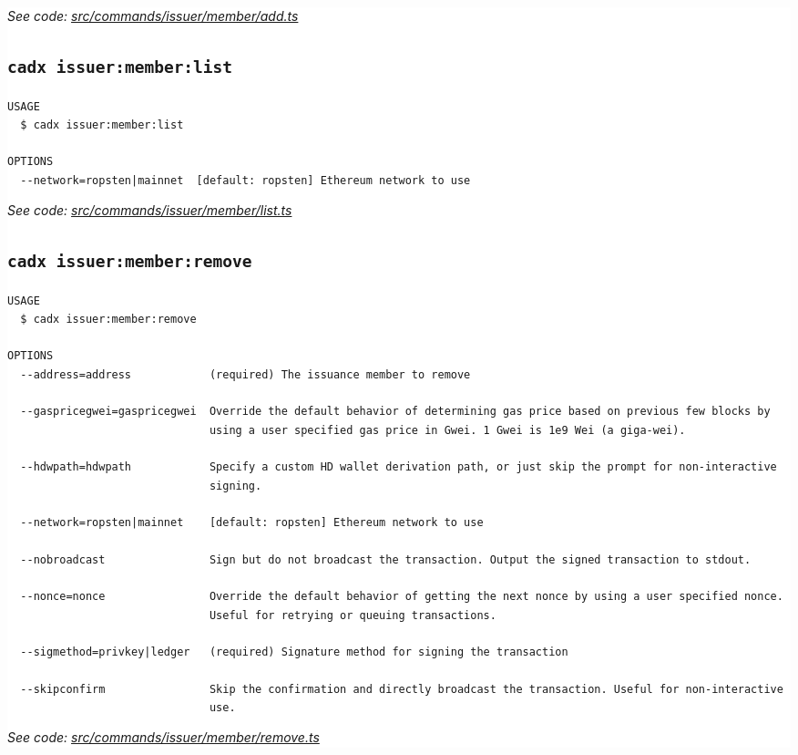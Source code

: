 _See code: [src/commands/issuer/member/add.ts](https://github.com/stably-catalx/cadx-ethereum-contracts/blob/master/cli-tools/cadx/src/commands/issuer/member/add.ts)_

## `cadx issuer:member:list`

```
USAGE
  $ cadx issuer:member:list

OPTIONS
  --network=ropsten|mainnet  [default: ropsten] Ethereum network to use
```

_See code: [src/commands/issuer/member/list.ts](https://github.com/stably-catalx/cadx-ethereum-contracts/blob/master/cli-tools/cadx/src/commands/issuer/member/list.ts)_

## `cadx issuer:member:remove`

```
USAGE
  $ cadx issuer:member:remove

OPTIONS
  --address=address            (required) The issuance member to remove

  --gaspricegwei=gaspricegwei  Override the default behavior of determining gas price based on previous few blocks by
                               using a user specified gas price in Gwei. 1 Gwei is 1e9 Wei (a giga-wei).

  --hdwpath=hdwpath            Specify a custom HD wallet derivation path, or just skip the prompt for non-interactive
                               signing.

  --network=ropsten|mainnet    [default: ropsten] Ethereum network to use

  --nobroadcast                Sign but do not broadcast the transaction. Output the signed transaction to stdout.

  --nonce=nonce                Override the default behavior of getting the next nonce by using a user specified nonce.
                               Useful for retrying or queuing transactions.

  --sigmethod=privkey|ledger   (required) Signature method for signing the transaction

  --skipconfirm                Skip the confirmation and directly broadcast the transaction. Useful for non-interactive
                               use.
```

_See code: [src/commands/issuer/member/remove.ts](https://github.com/stably-catalx/cadx-ethereum-contracts/blob/master/cli-tools/cadx/src/commands/issuer/member/remove.ts)_
